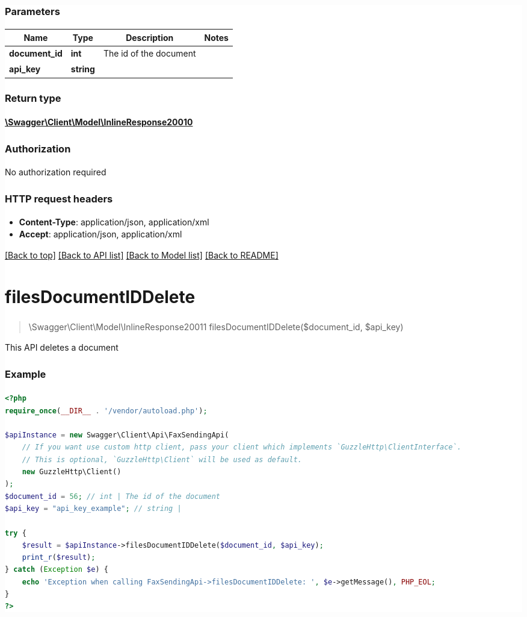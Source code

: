 ### Parameters

Name | Type | Description  | Notes
------------- | ------------- | ------------- | -------------
 **document_id** | **int**| The id of the document |
 **api_key** | **string**|  |

### Return type

[**\Swagger\Client\Model\InlineResponse20010**](../Model/InlineResponse20010.md)

### Authorization

No authorization required

### HTTP request headers

 - **Content-Type**: application/json, application/xml
 - **Accept**: application/json, application/xml

[[Back to top]](#) [[Back to API list]](../../README.md#documentation-for-api-endpoints) [[Back to Model list]](../../README.md#documentation-for-models) [[Back to README]](../../README.md)

# **filesDocumentIDDelete**
> \Swagger\Client\Model\InlineResponse20011 filesDocumentIDDelete($document_id, $api_key)

This API deletes a document

### Example
```php
<?php
require_once(__DIR__ . '/vendor/autoload.php');

$apiInstance = new Swagger\Client\Api\FaxSendingApi(
    // If you want use custom http client, pass your client which implements `GuzzleHttp\ClientInterface`.
    // This is optional, `GuzzleHttp\Client` will be used as default.
    new GuzzleHttp\Client()
);
$document_id = 56; // int | The id of the document
$api_key = "api_key_example"; // string | 

try {
    $result = $apiInstance->filesDocumentIDDelete($document_id, $api_key);
    print_r($result);
} catch (Exception $e) {
    echo 'Exception when calling FaxSendingApi->filesDocumentIDDelete: ', $e->getMessage(), PHP_EOL;
}
?>
```
